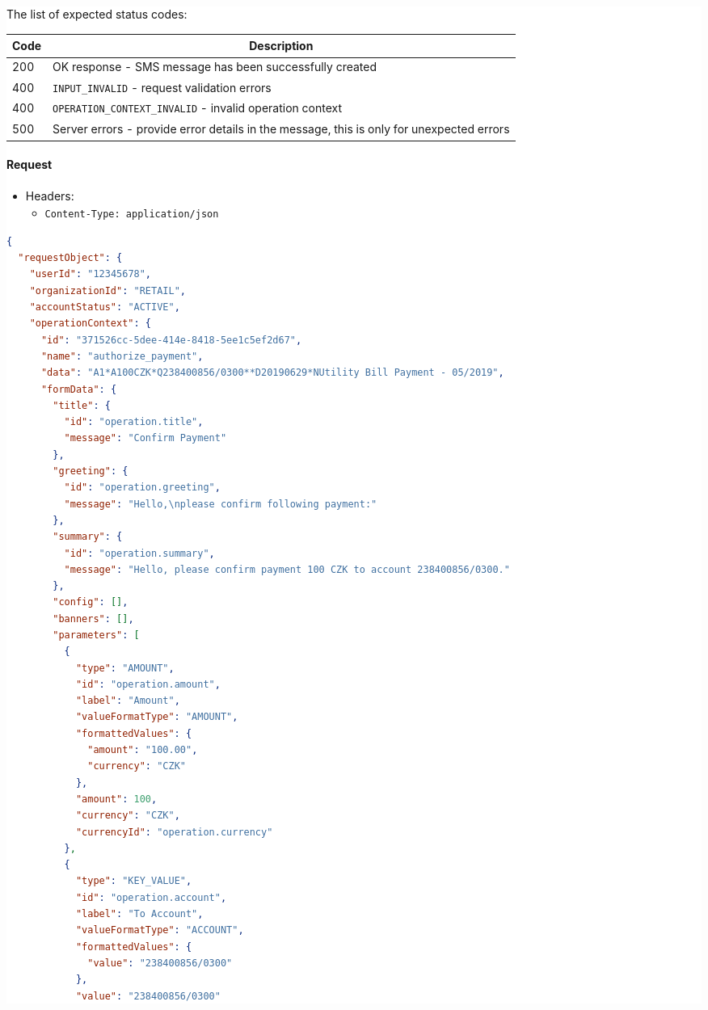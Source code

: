 
The list of expected status codes:

| Code | Description |
|------|-------------|
| 200  | OK response - SMS message has been successfully created |
| 400  | `INPUT_INVALID` - request validation errors |
| 400  | `OPERATION_CONTEXT_INVALID` - invalid operation context |
| 500  | Server errors - provide error details in the message, this is only for unexpected errors |

#### Request

- Headers:
  - `Content-Type: application/json`

```json
{
  "requestObject": {
    "userId": "12345678",
    "organizationId": "RETAIL",
    "accountStatus": "ACTIVE",
    "operationContext": {
      "id": "371526cc-5dee-414e-8418-5ee1c5ef2d67",
      "name": "authorize_payment",
      "data": "A1*A100CZK*Q238400856/0300**D20190629*NUtility Bill Payment - 05/2019",
      "formData": {
        "title": {
          "id": "operation.title",
          "message": "Confirm Payment"
        },
        "greeting": {
          "id": "operation.greeting",
          "message": "Hello,\nplease confirm following payment:"
        },
        "summary": {
          "id": "operation.summary",
          "message": "Hello, please confirm payment 100 CZK to account 238400856/0300."
        },
        "config": [],
        "banners": [],
        "parameters": [
          {
            "type": "AMOUNT",
            "id": "operation.amount",
            "label": "Amount",
            "valueFormatType": "AMOUNT",
            "formattedValues": {
              "amount": "100.00",
              "currency": "CZK"
            },
            "amount": 100,
            "currency": "CZK",
            "currencyId": "operation.currency"
          },
          {
            "type": "KEY_VALUE",
            "id": "operation.account",
            "label": "To Account",
            "valueFormatType": "ACCOUNT",
            "formattedValues": {
              "value": "238400856/0300"
            },
            "value": "238400856/0300"
```